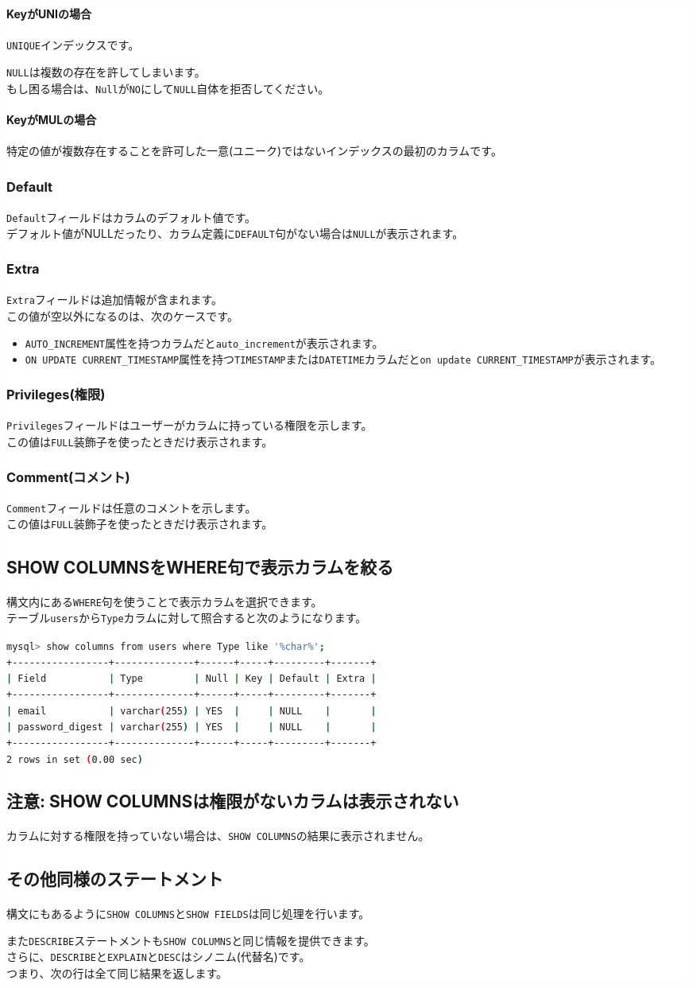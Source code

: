 #### KeyがUNIの場合
`UNIQUE`インデックスです。  

`NULL`は複数の存在を許してしまいます。  
もし困る場合は、`Null`が`NO`にして`NULL`自体を拒否してください。
#### KeyがMULの場合
特定の値が複数存在することを許可した一意(ユニーク)ではないインデックスの最初のカラムです。

### Default
`Default`フィールドはカラムのデフォルト値です。  
デフォルト値がNULLだったり、カラム定義に`DEFAULT`句がない場合は`NULL`が表示されます。

### Extra
`Extra`フィールドは追加情報が含まれます。  
この値が空以外になるのは、次のケースです。

- `AUTO_INCREMENT`属性を持つカラムだと`auto_increment`が表示されます。
- `ON UPDATE CURRENT_TIMESTAMP`属性を持つ`TIMESTAMP`または`DATETIME`カラムだと`on update CURRENT_TIMESTAMP`が表示されます。

### Privileges(権限)
`Privileges`フィールドはユーザーがカラムに持っている権限を示します。  
この値は`FULL`装飾子を使ったときだけ表示されます。

### Comment(コメント)
`Comment`フィールドは任意のコメントを示します。  
この値は`FULL`装飾子を使ったときだけ表示されます。

## SHOW COLUMNSをWHERE句で表示カラムを絞る
構文内にある`WHERE`句を使うことで表示カラムを選択できます。  
テーブル`users`から`Type`カラムに対して照合すると次のようになります。

```sh
mysql> show columns from users where Type like '%char%';
+-----------------+--------------+------+-----+---------+-------+
| Field           | Type         | Null | Key | Default | Extra |
+-----------------+--------------+------+-----+---------+-------+
| email           | varchar(255) | YES  |     | NULL    |       |
| password_digest | varchar(255) | YES  |     | NULL    |       |
+-----------------+--------------+------+-----+---------+-------+
2 rows in set (0.00 sec)
```

## 注意: SHOW COLUMNSは権限がないカラムは表示されない
カラムに対する権限を持っていない場合は、`SHOW COLUMNS`の結果に表示されません。

## その他同様のステートメント
構文にもあるように`SHOW COLUMNS`と`SHOW FIELDS`は同じ処理を行います。

また`DESCRIBE`ステートメントも`SHOW COLUMNS`と同じ情報を提供できます。  
さらに、`DESCRIBE`と`EXPLAIN`と`DESC`はシノニム(代替名)です。  
つまり、次の行は全て同じ結果を返します。
